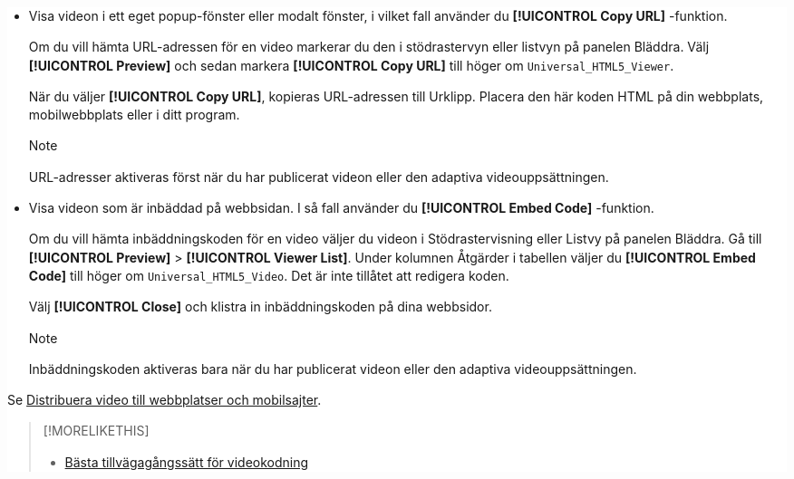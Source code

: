 * Visa videon i ett eget popup-fönster eller modalt fönster, i vilket fall använder du **[!UICONTROL Copy URL]** -funktion.

   Om du vill hämta URL-adressen för en video markerar du den i stödrastervyn eller listvyn på panelen Bläddra. Välj **[!UICONTROL Preview]** och sedan markera **[!UICONTROL Copy URL]** till höger om `Universal_HTML5_Viewer`.

   När du väljer **[!UICONTROL Copy URL]**, kopieras URL-adressen till Urklipp. Placera den här koden HTML på din webbplats, mobilwebbplats eller i ditt program.

   >[!NOTE]
   >
   >URL-adresser aktiveras först när du har publicerat videon eller den adaptiva videouppsättningen.

* Visa videon som är inbäddad på webbsidan. I så fall använder du **[!UICONTROL Embed Code]** -funktion.

   Om du vill hämta inbäddningskoden för en video väljer du videon i Stödrastervisning eller Listvy på panelen Bläddra. Gå till **[!UICONTROL Preview]** > **[!UICONTROL Viewer List]**. Under kolumnen Åtgärder i tabellen väljer du **[!UICONTROL Embed Code]** till höger om `Universal_HTML5_Video`. Det är inte tillåtet att redigera koden.

   Välj **[!UICONTROL Close]** och klistra in inbäddningskoden på dina webbsidor.

   >[!NOTE]
   >
   >Inbäddningskoden aktiveras bara när du har publicerat videon eller den adaptiva videouppsättningen.

Se [Distribuera video till webbplatser och mobilsajter](deploying-video-websites-mobile-sites.md#deploying_video_to_your_websites_and_mobile_sites).

>[!MORELIKETHIS]
>
>* [Bästa tillvägagångssätt för videokodning](uploading-encoding-videos.md#best_practices_for_video_encoding)

